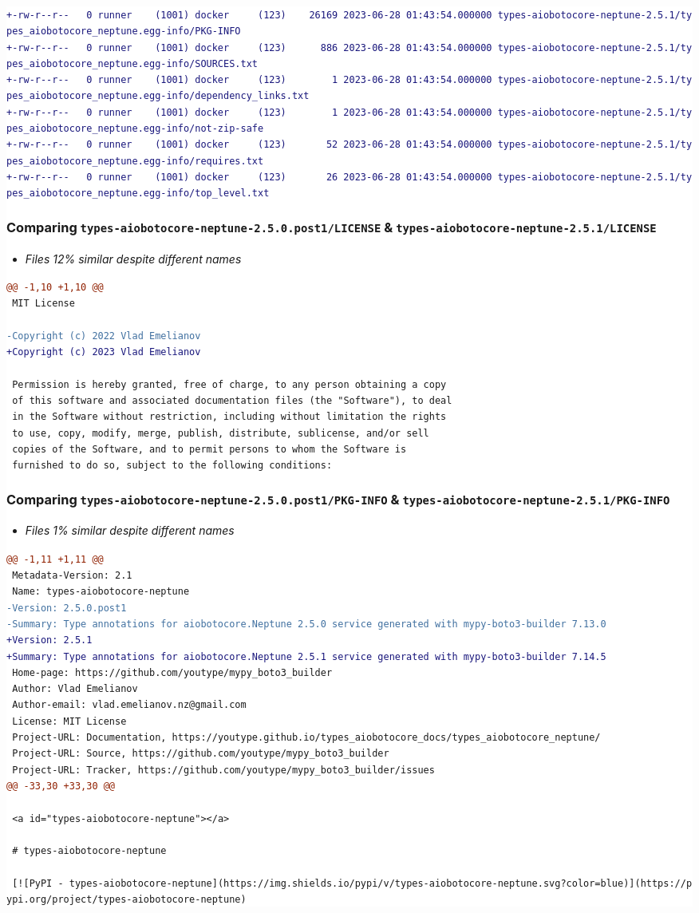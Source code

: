 ```diff
+-rw-r--r--   0 runner    (1001) docker     (123)    26169 2023-06-28 01:43:54.000000 types-aiobotocore-neptune-2.5.1/types_aiobotocore_neptune.egg-info/PKG-INFO
+-rw-r--r--   0 runner    (1001) docker     (123)      886 2023-06-28 01:43:54.000000 types-aiobotocore-neptune-2.5.1/types_aiobotocore_neptune.egg-info/SOURCES.txt
+-rw-r--r--   0 runner    (1001) docker     (123)        1 2023-06-28 01:43:54.000000 types-aiobotocore-neptune-2.5.1/types_aiobotocore_neptune.egg-info/dependency_links.txt
+-rw-r--r--   0 runner    (1001) docker     (123)        1 2023-06-28 01:43:54.000000 types-aiobotocore-neptune-2.5.1/types_aiobotocore_neptune.egg-info/not-zip-safe
+-rw-r--r--   0 runner    (1001) docker     (123)       52 2023-06-28 01:43:54.000000 types-aiobotocore-neptune-2.5.1/types_aiobotocore_neptune.egg-info/requires.txt
+-rw-r--r--   0 runner    (1001) docker     (123)       26 2023-06-28 01:43:54.000000 types-aiobotocore-neptune-2.5.1/types_aiobotocore_neptune.egg-info/top_level.txt
```

### Comparing `types-aiobotocore-neptune-2.5.0.post1/LICENSE` & `types-aiobotocore-neptune-2.5.1/LICENSE`

 * *Files 12% similar despite different names*

```diff
@@ -1,10 +1,10 @@
 MIT License
 
-Copyright (c) 2022 Vlad Emelianov
+Copyright (c) 2023 Vlad Emelianov
 
 Permission is hereby granted, free of charge, to any person obtaining a copy
 of this software and associated documentation files (the "Software"), to deal
 in the Software without restriction, including without limitation the rights
 to use, copy, modify, merge, publish, distribute, sublicense, and/or sell
 copies of the Software, and to permit persons to whom the Software is
 furnished to do so, subject to the following conditions:
```

### Comparing `types-aiobotocore-neptune-2.5.0.post1/PKG-INFO` & `types-aiobotocore-neptune-2.5.1/PKG-INFO`

 * *Files 1% similar despite different names*

```diff
@@ -1,11 +1,11 @@
 Metadata-Version: 2.1
 Name: types-aiobotocore-neptune
-Version: 2.5.0.post1
-Summary: Type annotations for aiobotocore.Neptune 2.5.0 service generated with mypy-boto3-builder 7.13.0
+Version: 2.5.1
+Summary: Type annotations for aiobotocore.Neptune 2.5.1 service generated with mypy-boto3-builder 7.14.5
 Home-page: https://github.com/youtype/mypy_boto3_builder
 Author: Vlad Emelianov
 Author-email: vlad.emelianov.nz@gmail.com
 License: MIT License
 Project-URL: Documentation, https://youtype.github.io/types_aiobotocore_docs/types_aiobotocore_neptune/
 Project-URL: Source, https://github.com/youtype/mypy_boto3_builder
 Project-URL: Tracker, https://github.com/youtype/mypy_boto3_builder/issues
@@ -33,30 +33,30 @@
 
 <a id="types-aiobotocore-neptune"></a>
 
 # types-aiobotocore-neptune
 
 [![PyPI - types-aiobotocore-neptune](https://img.shields.io/pypi/v/types-aiobotocore-neptune.svg?color=blue)](https://pypi.org/project/types-aiobotocore-neptune)
```